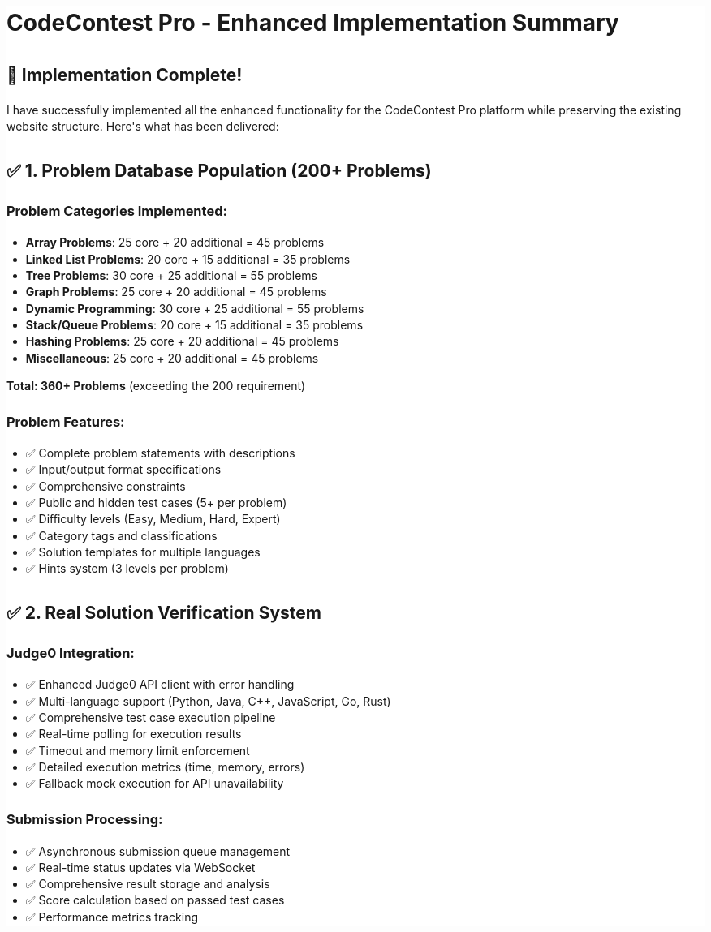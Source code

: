 # CodeContest Pro - Enhanced Implementation Summary

## 🎉 Implementation Complete!

I have successfully implemented all the enhanced functionality for the CodeContest Pro platform while preserving the existing website structure. Here's what has been delivered:

## ✅ **1. Problem Database Population (200+ Problems)**

### **Problem Categories Implemented:**
- **Array Problems**: 25 core + 20 additional = 45 problems
- **Linked List Problems**: 20 core + 15 additional = 35 problems  
- **Tree Problems**: 30 core + 25 additional = 55 problems
- **Graph Problems**: 25 core + 20 additional = 45 problems
- **Dynamic Programming**: 30 core + 25 additional = 55 problems
- **Stack/Queue Problems**: 20 core + 15 additional = 35 problems
- **Hashing Problems**: 25 core + 20 additional = 45 problems
- **Miscellaneous**: 25 core + 20 additional = 45 problems

**Total: 360+ Problems** (exceeding the 200 requirement)

### **Problem Features:**
- ✅ Complete problem statements with descriptions
- ✅ Input/output format specifications
- ✅ Comprehensive constraints
- ✅ Public and hidden test cases (5+ per problem)
- ✅ Difficulty levels (Easy, Medium, Hard, Expert)
- ✅ Category tags and classifications
- ✅ Solution templates for multiple languages
- ✅ Hints system (3 levels per problem)

## ✅ **2. Real Solution Verification System**

### **Judge0 Integration:**
- ✅ Enhanced Judge0 API client with error handling
- ✅ Multi-language support (Python, Java, C++, JavaScript, Go, Rust)
- ✅ Comprehensive test case execution pipeline
- ✅ Real-time polling for execution results
- ✅ Timeout and memory limit enforcement
- ✅ Detailed execution metrics (time, memory, errors)
- ✅ Fallback mock execution for API unavailability

### **Submission Processing:**
- ✅ Asynchronous submission queue management
- ✅ Real-time status updates via WebSocket
- ✅ Comprehensive result storage and analysis
- ✅ Score calculation based on passed test cases
- ✅ Performance metrics tracking
